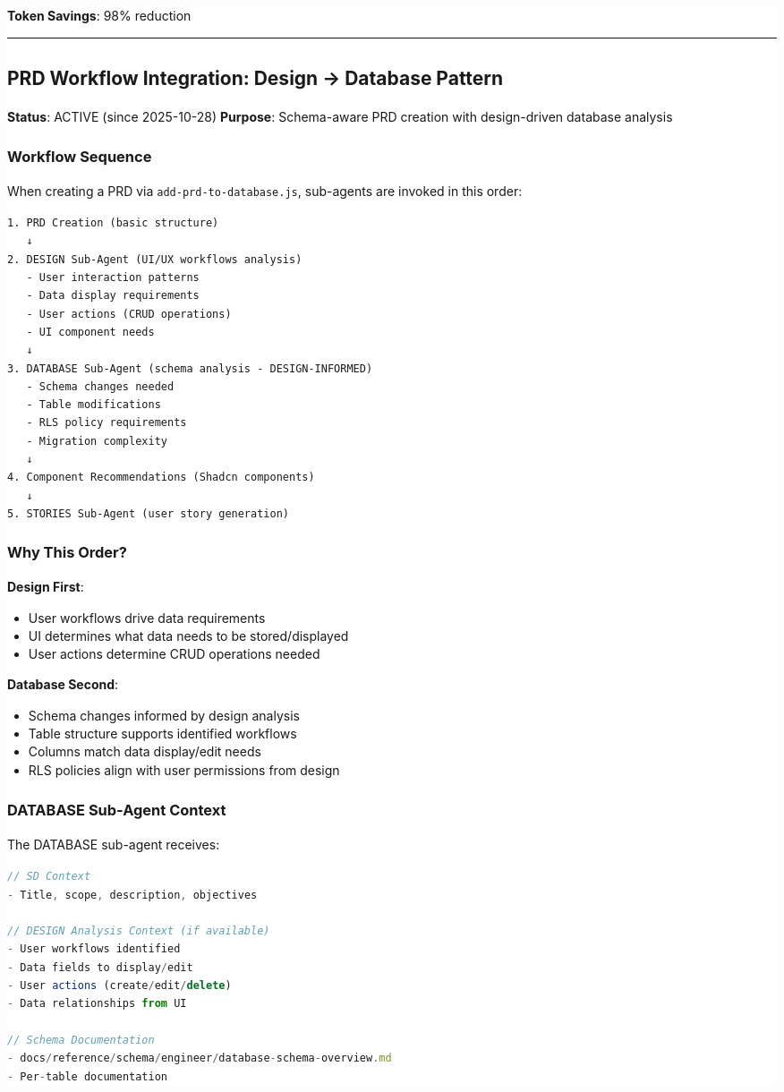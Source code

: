 **Token Savings**: 98% reduction

---

## PRD Workflow Integration: Design → Database Pattern

**Status**: ACTIVE (since 2025-10-28)
**Purpose**: Schema-aware PRD creation with design-driven database analysis

### Workflow Sequence

When creating a PRD via `add-prd-to-database.js`, sub-agents are invoked in this order:

```
1. PRD Creation (basic structure)
   ↓
2. DESIGN Sub-Agent (UI/UX workflows analysis)
   - User interaction patterns
   - Data display requirements
   - User actions (CRUD operations)
   - UI component needs
   ↓
3. DATABASE Sub-Agent (schema analysis - DESIGN-INFORMED)
   - Schema changes needed
   - Table modifications
   - RLS policy requirements
   - Migration complexity
   ↓
4. Component Recommendations (Shadcn components)
   ↓
5. STORIES Sub-Agent (user story generation)
```

### Why This Order?

**Design First**:
- User workflows drive data requirements
- UI determines what data needs to be stored/displayed
- User actions determine CRUD operations needed

**Database Second**:
- Schema changes informed by design analysis
- Table structure supports identified workflows
- Columns match data display/edit needs
- RLS policies align with user permissions from design

### DATABASE Sub-Agent Context

The DATABASE sub-agent receives:

```javascript
// SD Context
- Title, scope, description, objectives

// DESIGN Analysis Context (if available)
- User workflows identified
- Data fields to display/edit
- User actions (create/edit/delete)
- Data relationships from UI

// Schema Documentation
- docs/reference/schema/engineer/database-schema-overview.md
- Per-table documentation
```
